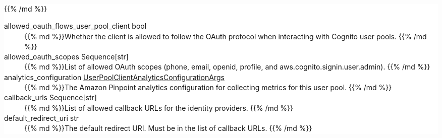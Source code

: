 {{% /md %}}</dd>
    <dt class="property-optional"
            title="Optional">
        <span id="allowed_oauth_flows_user_pool_client_python">
<a href="#allowed_oauth_flows_user_pool_client_python" style="color: inherit; text-decoration: inherit;">allowed_<wbr>oauth_<wbr>flows_<wbr>user_<wbr>pool_<wbr>client</a>
</span>
        <span class="property-indicator"></span>
        <span class="property-type">bool</span>
    </dt>
    <dd>{{% md %}}Whether the client is allowed to follow the OAuth protocol when interacting with Cognito user pools.
{{% /md %}}</dd>
    <dt class="property-optional"
            title="Optional">
        <span id="allowed_oauth_scopes_python">
<a href="#allowed_oauth_scopes_python" style="color: inherit; text-decoration: inherit;">allowed_<wbr>oauth_<wbr>scopes</a>
</span>
        <span class="property-indicator"></span>
        <span class="property-type">Sequence[str]</span>
    </dt>
    <dd>{{% md %}}List of allowed OAuth scopes (phone, email, openid, profile, and aws.cognito.signin.user.admin).
{{% /md %}}</dd>
    <dt class="property-optional"
            title="Optional">
        <span id="analytics_configuration_python">
<a href="#analytics_configuration_python" style="color: inherit; text-decoration: inherit;">analytics_<wbr>configuration</a>
</span>
        <span class="property-indicator"></span>
        <span class="property-type"><a href="#userpoolclientanalyticsconfiguration">User<wbr>Pool<wbr>Client<wbr>Analytics<wbr>Configuration<wbr>Args</a></span>
    </dt>
    <dd>{{% md %}}The Amazon Pinpoint analytics configuration for collecting metrics for this user pool.
{{% /md %}}</dd>
    <dt class="property-optional"
            title="Optional">
        <span id="callback_urls_python">
<a href="#callback_urls_python" style="color: inherit; text-decoration: inherit;">callback_<wbr>urls</a>
</span>
        <span class="property-indicator"></span>
        <span class="property-type">Sequence[str]</span>
    </dt>
    <dd>{{% md %}}List of allowed callback URLs for the identity providers.
{{% /md %}}</dd>
    <dt class="property-optional"
            title="Optional">
        <span id="default_redirect_uri_python">
<a href="#default_redirect_uri_python" style="color: inherit; text-decoration: inherit;">default_<wbr>redirect_<wbr>uri</a>
</span>
        <span class="property-indicator"></span>
        <span class="property-type">str</span>
    </dt>
    <dd>{{% md %}}The default redirect URI. Must be in the list of callback URLs.
{{% /md %}}</dd>
    <dt class="property-optional"
            title="Optional">
        <span id="explicit_auth_flows_python">
